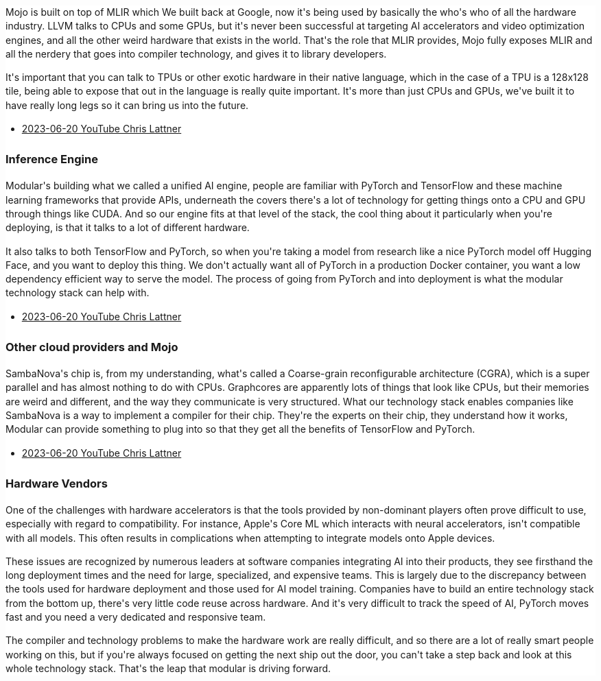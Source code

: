 Mojo is built on top of MLIR which We built back at Google, now it's being used by basically the who's who of all the hardware industry. LLVM talks to CPUs and some GPUs, but it's never been successful at targeting AI accelerators and video optimization engines, and all the other weird hardware that exists in the world. That's the role that MLIR provides, Mojo fully exposes MLIR and all the nerdery that goes into compiler technology, and gives it to library developers.

It's important that you can talk to TPUs or other exotic hardware in their native language, which in the case of a TPU is a 128x128 tile, being able to expose that out in the language is really quite important. It's more than just CPUs and GPUs, we've built it to have really long legs so it can bring us into the future.

- [2023-06-20 YouTube Chris Lattner](https://youtu.be/-8TbsCUuwQQ?t=1231)

### Inference Engine
Modular's building what we called a unified AI engine, people are familiar with PyTorch and TensorFlow and these machine learning frameworks that provide APIs, underneath the covers there's a lot of technology for getting things onto a CPU and GPU through things like CUDA. And so our engine fits at that level of the stack, the cool thing about it particularly when you're deploying, is that it talks to a lot of different hardware.

It also talks to both TensorFlow and PyTorch, so when you're taking a model from research like a nice PyTorch model off Hugging Face, and you want to deploy this thing. We don't actually want all of PyTorch in a production Docker container, you want a low dependency efficient way to serve the model. The process of going from PyTorch and into deployment is what the modular technology stack can help with.

- [2023-06-20 YouTube Chris Lattner](https://youtu.be/-8TbsCUuwQQ?t=1391)

### Other cloud providers and Mojo
SambaNova's chip is, from my understanding, what's called a Coarse-grain reconfigurable architecture (CGRA), which is a super parallel and has almost nothing to do with CPUs.
Graphcores are apparently lots of things that look like CPUs, but their memories are weird and different, and the way they communicate is very structured. What our technology stack enables companies like SambaNova is a way to implement a compiler for their chip. They're the experts on their chip, they understand how it works, Modular can provide something to plug into so that they get all the benefits of TensorFlow and PyTorch.

- [2023-06-20 YouTube Chris Lattner](https://youtu.be/-8TbsCUuwQQ?t=1475)


### Hardware Vendors
One of the challenges with hardware accelerators is that the tools provided by non-dominant players often prove difficult to use, especially with regard to compatibility. For instance, Apple's Core ML which interacts with neural accelerators, isn't compatible with all models. This often results in complications when attempting to integrate models onto Apple devices.

These issues are recognized by numerous leaders at software companies integrating AI into their products, they see firsthand the long deployment times and the need for large, specialized, and expensive teams. This is largely due to the discrepancy between the tools used for hardware deployment and those used for AI model training. Companies have to build an entire technology stack from the bottom up, there's very little code reuse across hardware. And it's very difficult to track the speed of AI, PyTorch moves fast and you need a very dedicated and responsive team.

The compiler and technology problems to make the hardware work are really difficult, and so there are a lot of really smart people working on this, but if you're always focused on getting the next ship out the door, you can't take a step back and look at this whole technology stack. That's the leap that modular is driving forward.
